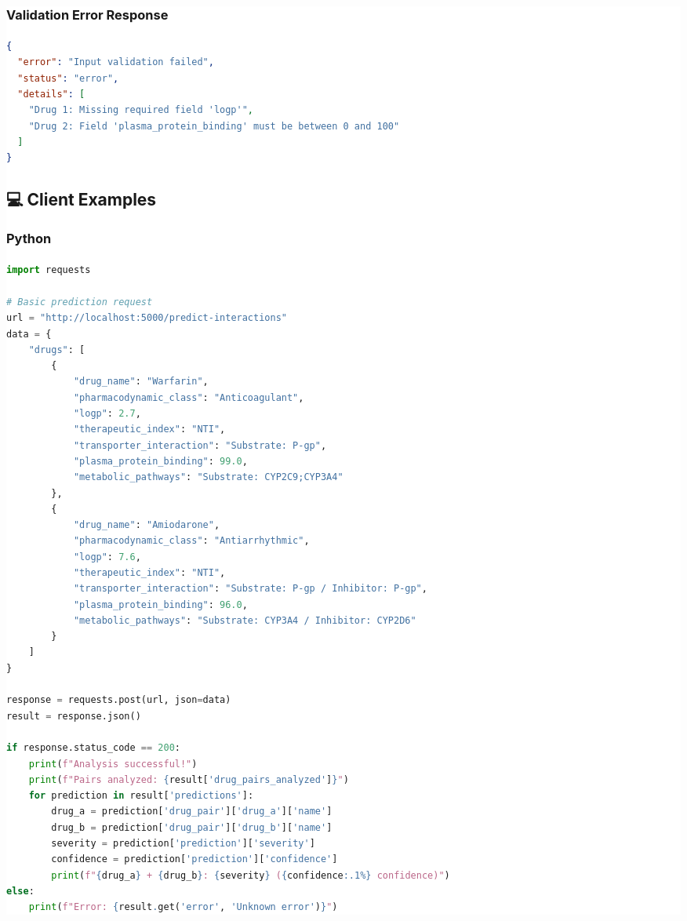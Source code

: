 ### Validation Error Response
```json
{
  "error": "Input validation failed",
  "status": "error",
  "details": [
    "Drug 1: Missing required field 'logp'",
    "Drug 2: Field 'plasma_protein_binding' must be between 0 and 100"
  ]
}
```

## 💻 Client Examples

### Python
```python
import requests

# Basic prediction request
url = "http://localhost:5000/predict-interactions"
data = {
    "drugs": [
        {
            "drug_name": "Warfarin",
            "pharmacodynamic_class": "Anticoagulant",
            "logp": 2.7,
            "therapeutic_index": "NTI",
            "transporter_interaction": "Substrate: P-gp",
            "plasma_protein_binding": 99.0,
            "metabolic_pathways": "Substrate: CYP2C9;CYP3A4"
        },
        {
            "drug_name": "Amiodarone",
            "pharmacodynamic_class": "Antiarrhythmic",
            "logp": 7.6,
            "therapeutic_index": "NTI",
            "transporter_interaction": "Substrate: P-gp / Inhibitor: P-gp",
            "plasma_protein_binding": 96.0,
            "metabolic_pathways": "Substrate: CYP3A4 / Inhibitor: CYP2D6"
        }
    ]
}

response = requests.post(url, json=data)
result = response.json()

if response.status_code == 200:
    print(f"Analysis successful!")
    print(f"Pairs analyzed: {result['drug_pairs_analyzed']}")
    for prediction in result['predictions']:
        drug_a = prediction['drug_pair']['drug_a']['name']
        drug_b = prediction['drug_pair']['drug_b']['name']
        severity = prediction['prediction']['severity']
        confidence = prediction['prediction']['confidence']
        print(f"{drug_a} + {drug_b}: {severity} ({confidence:.1%} confidence)")
else:
    print(f"Error: {result.get('error', 'Unknown error')}")
```
